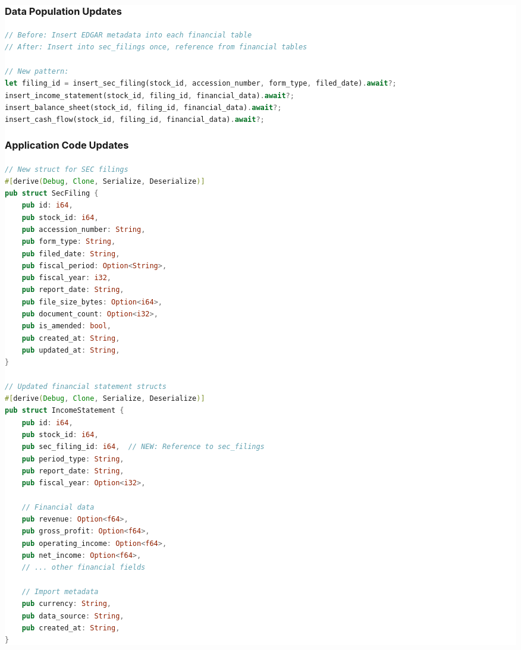 ### Data Population Updates
```rust
// Before: Insert EDGAR metadata into each financial table
// After: Insert into sec_filings once, reference from financial tables

// New pattern:
let filing_id = insert_sec_filing(stock_id, accession_number, form_type, filed_date).await?;
insert_income_statement(stock_id, filing_id, financial_data).await?;
insert_balance_sheet(stock_id, filing_id, financial_data).await?;
insert_cash_flow(stock_id, filing_id, financial_data).await?;
```

### Application Code Updates
```rust
// New struct for SEC filings
#[derive(Debug, Clone, Serialize, Deserialize)]
pub struct SecFiling {
    pub id: i64,
    pub stock_id: i64,
    pub accession_number: String,
    pub form_type: String,
    pub filed_date: String,
    pub fiscal_period: Option<String>,
    pub fiscal_year: i32,
    pub report_date: String,
    pub file_size_bytes: Option<i64>,
    pub document_count: Option<i32>,
    pub is_amended: bool,
    pub created_at: String,
    pub updated_at: String,
}

// Updated financial statement structs
#[derive(Debug, Clone, Serialize, Deserialize)]
pub struct IncomeStatement {
    pub id: i64,
    pub stock_id: i64,
    pub sec_filing_id: i64,  // NEW: Reference to sec_filings
    pub period_type: String,
    pub report_date: String,
    pub fiscal_year: Option<i32>,
    
    // Financial data
    pub revenue: Option<f64>,
    pub gross_profit: Option<f64>,
    pub operating_income: Option<f64>,
    pub net_income: Option<f64>,
    // ... other financial fields
    
    // Import metadata
    pub currency: String,
    pub data_source: String,
    pub created_at: String,
}
```
